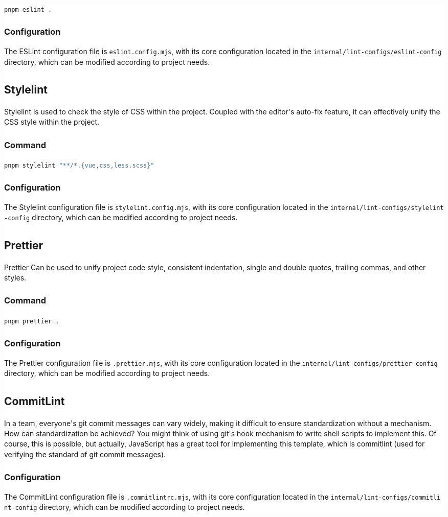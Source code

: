 ```bash
pnpm eslint .
```

### Configuration

The ESLint configuration file is `eslint.config.mjs`, with its core configuration located in the `internal/lint-configs/eslint-config` directory, which can be modified according to project needs.

## Stylelint

Stylelint is used to check the style of CSS within the project. Coupled with the editor's auto-fix feature, it can effectively unify the CSS style within the project.

### Command

```bash
pnpm stylelint "**/*.{vue,css,less.scss}"
```

### Configuration

The Stylelint configuration file is `stylelint.config.mjs`, with its core configuration located in the `internal/lint-configs/stylelint-config` directory, which can be modified according to project needs.

## Prettier

Prettier Can be used to unify project code style, consistent indentation, single and double quotes, trailing commas, and other styles.

### Command

```bash
pnpm prettier .
```

### Configuration

The Prettier configuration file is `.prettier.mjs`, with its core configuration located in the `internal/lint-configs/prettier-config` directory, which can be modified according to project needs.

## CommitLint

In a team, everyone's git commit messages can vary widely, making it difficult to ensure standardization without a mechanism. How can standardization be achieved? You might think of using git's hook mechanism to write shell scripts to implement this. Of course, this is possible, but actually, JavaScript has a great tool for implementing this template, which is commitlint (used for verifying the standard of git commit messages).

### Configuration

The CommitLint configuration file is `.commitlintrc.mjs`, with its core configuration located in the `internal/lint-configs/commitlint-config` directory, which can be modified according to project needs.
